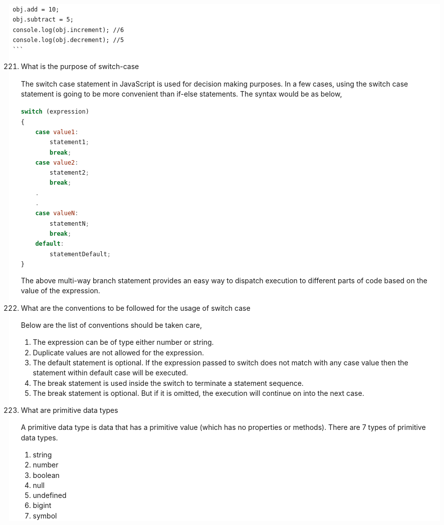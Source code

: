      obj.add = 10;
     obj.subtract = 5;
     console.log(obj.increment); //6
     console.log(obj.decrement); //5
     ```

221. What is the purpose of switch-case

     The switch case statement in JavaScript is used for decision making purposes. In a few cases, using the switch case statement is going to be more convenient than if-else statements. The syntax would be as below,

     ```javascript
     switch (expression)
     {
         case value1:
             statement1;
             break;
         case value2:
             statement2;
             break;
         .
         .
         case valueN:
             statementN;
             break;
         default:
             statementDefault;
     }
     ```

     The above multi-way branch statement provides an easy way to dispatch execution to different parts of code based on the value of the expression.

222. What are the conventions to be followed for the usage of switch case

     Below are the list of conventions should be taken care,

     1. The expression can be of type either number or string.
     2. Duplicate values are not allowed for the expression.
     3. The default statement is optional. If the expression passed to switch does not match with any case value then the statement within default case will be executed.
     4. The break statement is used inside the switch to terminate a statement sequence.
     5. The break statement is optional. But if it is omitted, the execution will continue on into the next case.

223. What are primitive data types

     A primitive data type is data that has a primitive value (which has no properties or methods). There are 7 types of primitive data types.

     1. string
     2. number
     3. boolean
     4. null
     5. undefined
     6. bigint
     7. symbol
